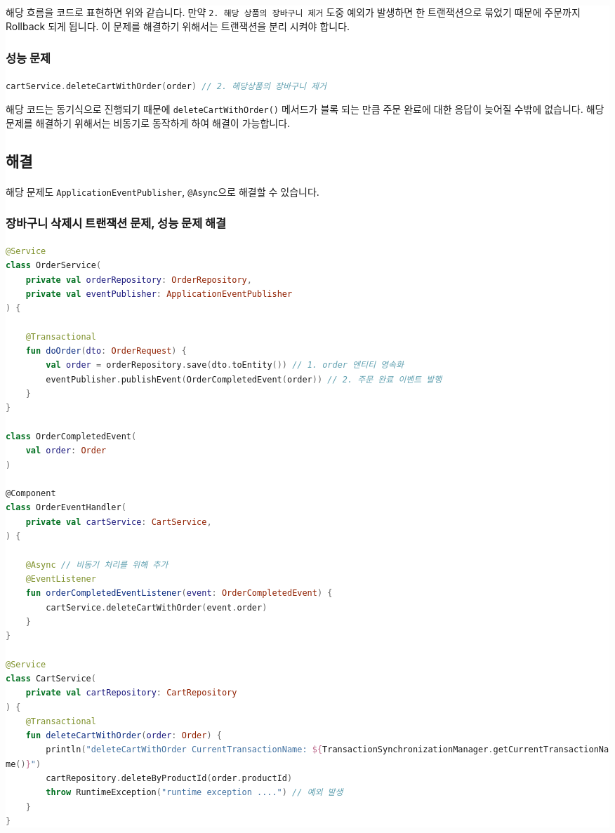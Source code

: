 해당 흐름을 코드로 표현하면 위와 같습니다. 만약 `2. 해당 상품의 장바구니 제거` 도중 예외가 발생하면 한 트랜잭션으로 묶었기 때문에 주문까지 Rollback 되게 됩니다. 이 문제를 해결하기 위해서는 트랜잭션을 분리 시켜야 합니다.


### 성능 문제

```kotlin
cartService.deleteCartWithOrder(order) // 2. 해당상품의 장바구니 제거
```

해당 코드는 동기식으로 진행되기 때문에 `deleteCartWithOrder()` 메서드가 블록 되는 만큼 주문 완료에 대한 응답이 늦어질 수밖에 없습니다. 해당 문제를 해결하기 위해서는 비동기로 동작하게 하여 해결이 가능합니다.


## 해결

해당 문제도 `ApplicationEventPublisher`, `@Async`으로 해결할 수 있습니다.

### 장바구니 삭제시 트랜잭션 문제, 성능 문제 해결

```kotlin
@Service
class OrderService(
    private val orderRepository: OrderRepository,
    private val eventPublisher: ApplicationEventPublisher
) {

    @Transactional
    fun doOrder(dto: OrderRequest) {
        val order = orderRepository.save(dto.toEntity()) // 1. order 엔티티 영속화
        eventPublisher.publishEvent(OrderCompletedEvent(order)) // 2. 주문 완료 이벤트 발행
    }
}

class OrderCompletedEvent(
    val order: Order
)

@Component
class OrderEventHandler(
    private val cartService: CartService,
) {

    @Async // 비동기 처리를 위해 추가
    @EventListener
    fun orderCompletedEventListener(event: OrderCompletedEvent) {
        cartService.deleteCartWithOrder(event.order)
    }
}

@Service
class CartService(
    private val cartRepository: CartRepository
) {
    @Transactional
    fun deleteCartWithOrder(order: Order) {
        println("deleteCartWithOrder CurrentTransactionName: ${TransactionSynchronizationManager.getCurrentTransactionName()}")
        cartRepository.deleteByProductId(order.productId)
        throw RuntimeException("runtime exception ....") // 예외 발생
    }
}
```

